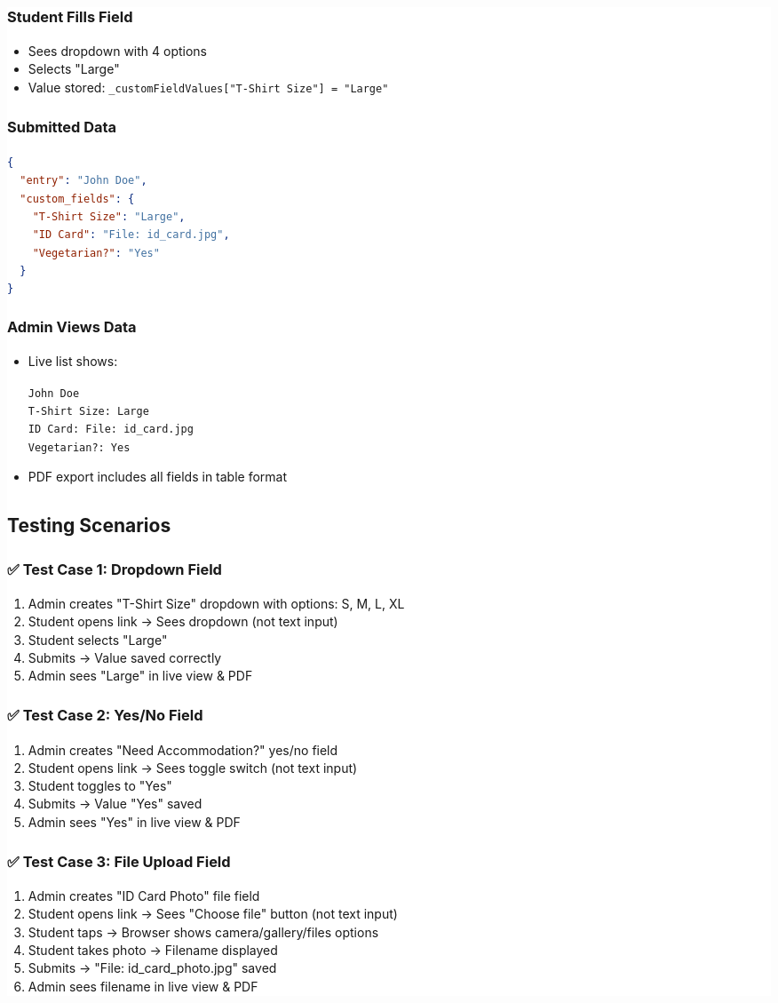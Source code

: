### Student Fills Field
- Sees dropdown with 4 options
- Selects "Large"
- Value stored: `_customFieldValues["T-Shirt Size"] = "Large"`

### Submitted Data
```json
{
  "entry": "John Doe",
  "custom_fields": {
    "T-Shirt Size": "Large",
    "ID Card": "File: id_card.jpg",
    "Vegetarian?": "Yes"
  }
}
```

### Admin Views Data
- Live list shows:
  ```
  John Doe
  T-Shirt Size: Large
  ID Card: File: id_card.jpg
  Vegetarian?: Yes
  ```
- PDF export includes all fields in table format

## Testing Scenarios

### ✅ Test Case 1: Dropdown Field
1. Admin creates "T-Shirt Size" dropdown with options: S, M, L, XL
2. Student opens link → Sees dropdown (not text input)
3. Student selects "Large"
4. Submits → Value saved correctly
5. Admin sees "Large" in live view & PDF

### ✅ Test Case 2: Yes/No Field
1. Admin creates "Need Accommodation?" yes/no field
2. Student opens link → Sees toggle switch (not text input)
3. Student toggles to "Yes"
4. Submits → Value "Yes" saved
5. Admin sees "Yes" in live view & PDF

### ✅ Test Case 3: File Upload Field
1. Admin creates "ID Card Photo" file field
2. Student opens link → Sees "Choose file" button (not text input)
3. Student taps → Browser shows camera/gallery/files options
4. Student takes photo → Filename displayed
5. Submits → "File: id_card_photo.jpg" saved
6. Admin sees filename in live view & PDF
